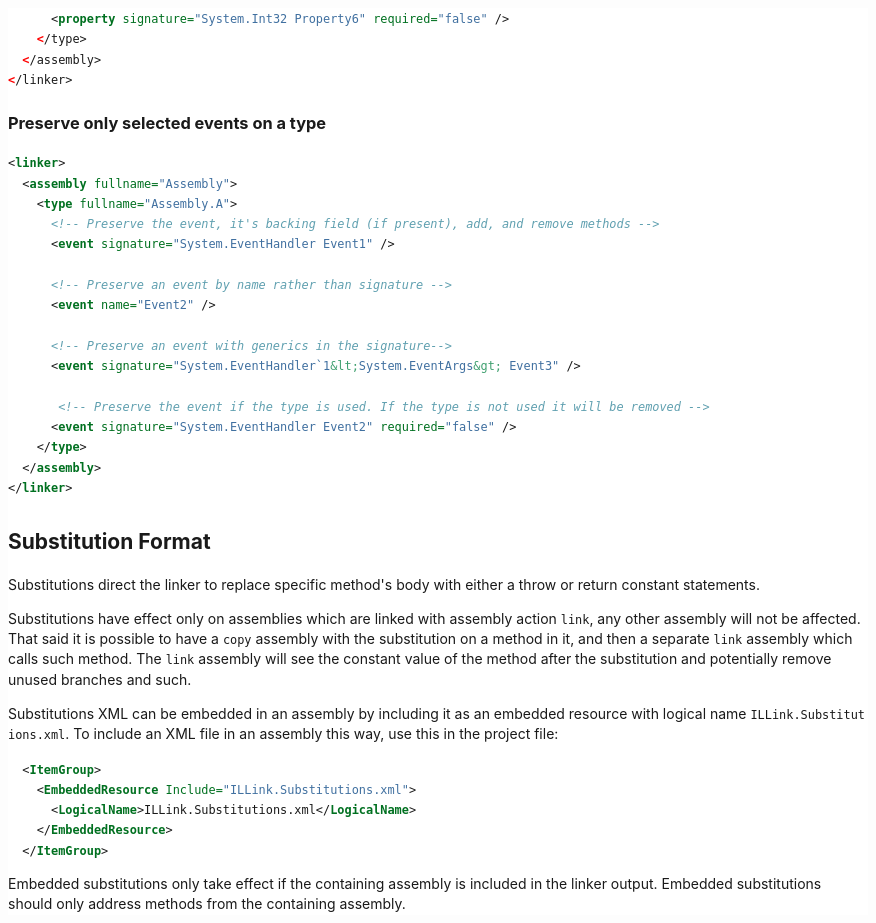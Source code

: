 ```xml
      <property signature="System.Int32 Property6" required="false" />
    </type>
  </assembly>
</linker>
```

### Preserve only selected events on a type

```xml
<linker>
  <assembly fullname="Assembly">
    <type fullname="Assembly.A">
      <!-- Preserve the event, it's backing field (if present), add, and remove methods -->
      <event signature="System.EventHandler Event1" />

      <!-- Preserve an event by name rather than signature -->
      <event name="Event2" />

      <!-- Preserve an event with generics in the signature-->
      <event signature="System.EventHandler`1&lt;System.EventArgs&gt; Event3" />

       <!-- Preserve the event if the type is used. If the type is not used it will be removed -->
      <event signature="System.EventHandler Event2" required="false" />
    </type>
  </assembly>
</linker>
```

## Substitution Format

Substitutions direct the linker to replace specific method's body with either a throw or return constant statements.

Substitutions have effect only on assemblies which are linked with assembly action `link`, any other assembly will not be affected. That said it is possible to have a `copy` assembly with the substitution on a method in it, and then a separate `link` assembly which calls such method. The `link` assembly will see the constant value of the method after the substitution and potentially remove unused branches and such.

Substitutions XML can be embedded in an assembly by including it as an embedded resource with logical name `ILLink.Substitutions.xml`. To include an XML file in an assembly this way, use this in the project file:

```xml
  <ItemGroup>
    <EmbeddedResource Include="ILLink.Substitutions.xml">
      <LogicalName>ILLink.Substitutions.xml</LogicalName>
    </EmbeddedResource>
  </ItemGroup>
```

Embedded substitutions only take effect if the containing assembly is included in the linker output. Embedded substitutions should only address methods from the containing assembly.
